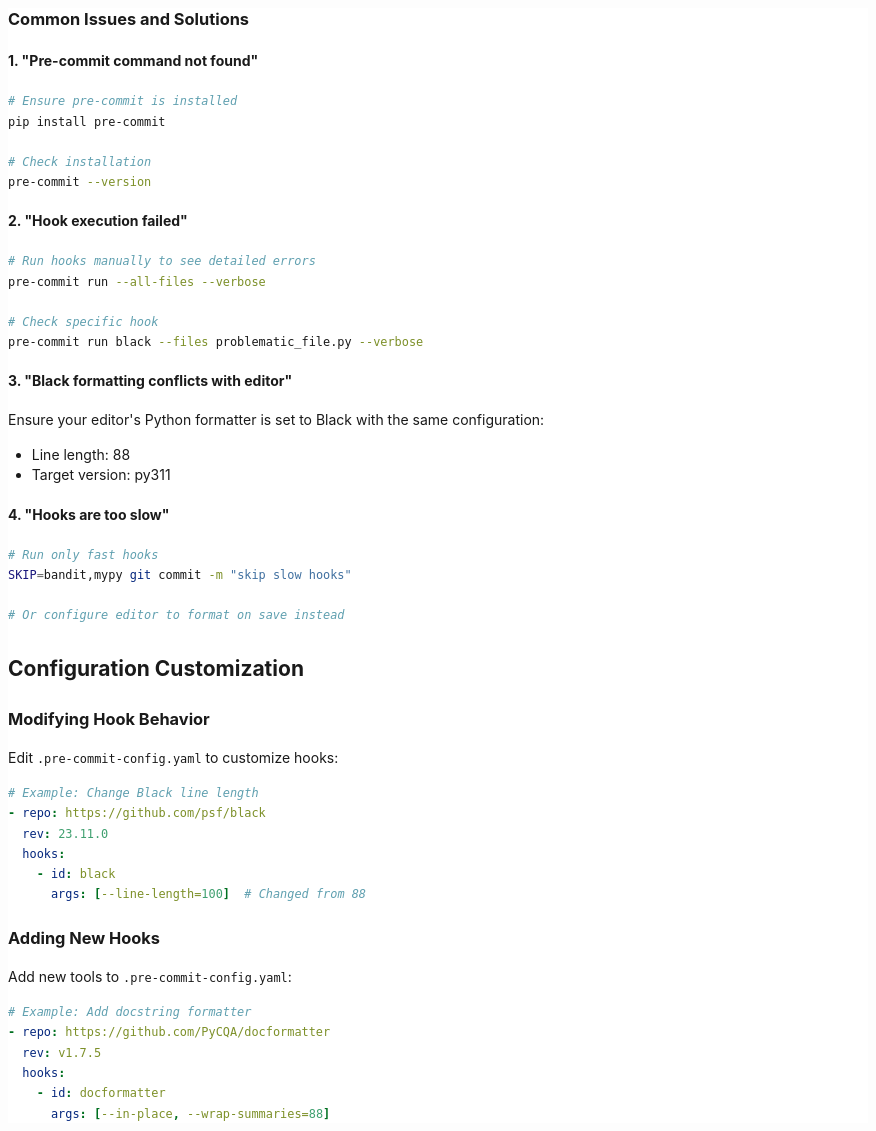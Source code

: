 ### Common Issues and Solutions

#### 1. "Pre-commit command not found"
```bash
# Ensure pre-commit is installed
pip install pre-commit

# Check installation
pre-commit --version
```

#### 2. "Hook execution failed"
```bash
# Run hooks manually to see detailed errors
pre-commit run --all-files --verbose

# Check specific hook
pre-commit run black --files problematic_file.py --verbose
```

#### 3. "Black formatting conflicts with editor"
Ensure your editor's Python formatter is set to Black with the same configuration:
- Line length: 88
- Target version: py311

#### 4. "Hooks are too slow"
```bash
# Run only fast hooks
SKIP=bandit,mypy git commit -m "skip slow hooks"

# Or configure editor to format on save instead
```

## Configuration Customization

### Modifying Hook Behavior

Edit `.pre-commit-config.yaml` to customize hooks:

```yaml
# Example: Change Black line length
- repo: https://github.com/psf/black
  rev: 23.11.0
  hooks:
    - id: black
      args: [--line-length=100]  # Changed from 88
```

### Adding New Hooks

Add new tools to `.pre-commit-config.yaml`:

```yaml
# Example: Add docstring formatter
- repo: https://github.com/PyCQA/docformatter
  rev: v1.7.5
  hooks:
    - id: docformatter
      args: [--in-place, --wrap-summaries=88]
```
